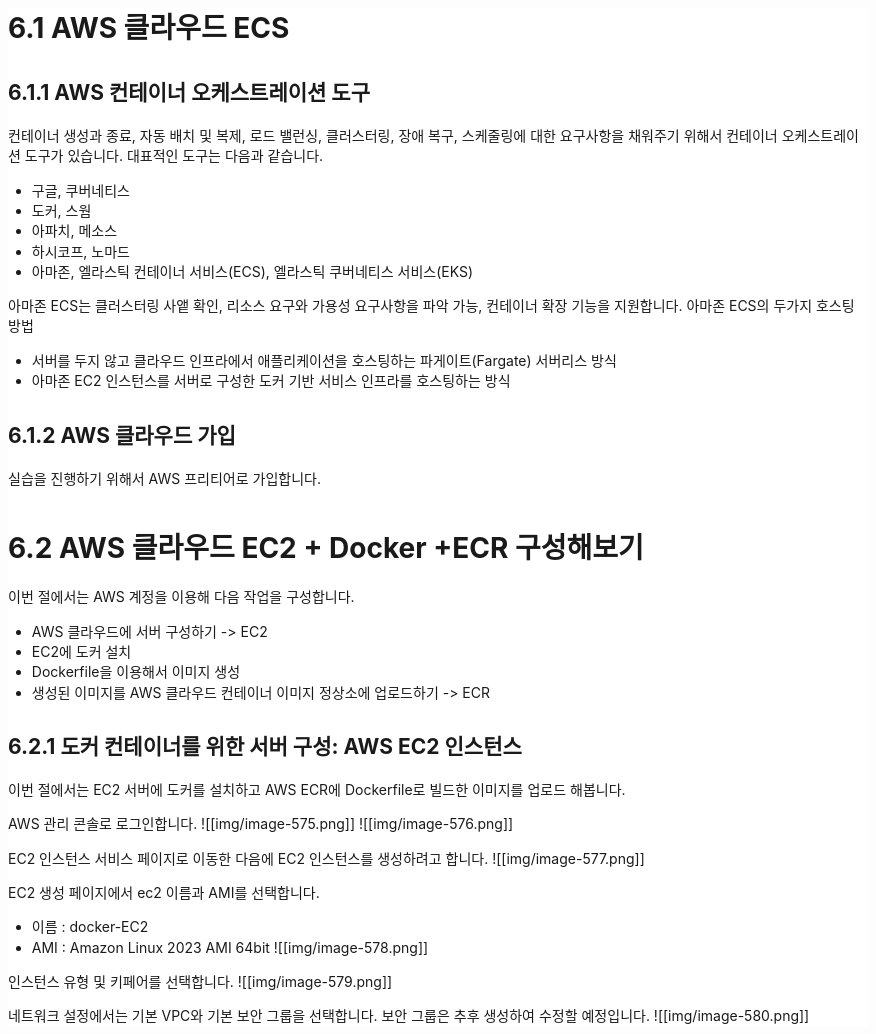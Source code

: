 
# 6.1 AWS 클라우드 ECS
## 6.1.1 AWS 컨테이너 오케스트레이션 도구
컨테이너 생성과 종료, 자동 배치 및 복제, 로드 밸런싱, 클러스터링, 장애 복구, 스케줄링에 대한 요구사항을 채워주기 위해서 컨테이너 오케스트레이션 도구가 있습니다. 대표적인 도구는 다음과 같습니다.
- 구글, 쿠버네티스
- 도커, 스웜
- 아파치, 메소스
- 하시코프, 노마드
- 아마존, 엘라스틱 컨테이너 서비스(ECS), 엘라스틱 쿠버네티스 서비스(EKS)

아마존 ECS는 클러스터링 사앹 확인, 리소스 요구와 가용성 요구사항을 파악 가능, 컨테이너 확장 기능을 지원합니다. 
아마존 ECS의 두가지 호스팅 방법
- 서버를 두지 않고 클라우드 인프라에서 애플리케이션을 호스팅하는 파게이트(Fargate) 서버리스 방식
- 아마존 EC2 인스턴스를 서버로 구성한 도커 기반 서비스 인프라를 호스팅하는 방식

## 6.1.2 AWS 클라우드 가입
실습을 진행하기 위해서 AWS 프리티어로 가입합니다.

# 6.2 AWS 클라우드 EC2 + Docker +ECR 구성해보기
이번 절에서는 AWS 계정을 이용해 다음 작업을 구성합니다.
- AWS 클라우드에 서버 구성하기 -> EC2
- EC2에 도커 설치
- Dockerfile을 이용해서 이미지 생성
- 생성된 이미지를 AWS 클라우드 컨테이너 이미지 정상소에 업로드하기 -> ECR

## 6.2.1 도커 컨테이너를 위한 서버 구성: AWS EC2 인스턴스
이번 절에서는 EC2 서버에 도커를 설치하고 AWS ECR에 Dockerfile로 빌드한 이미지를 업로드 해봅니다.

AWS 관리 콘솔로 로그인합니다.
![[img/image-575.png]]
![[img/image-576.png]]

EC2 인스턴스 서비스 페이지로 이동한 다음에 EC2 인스턴스를 생성하려고 합니다.
![[img/image-577.png]]

EC2 생성 페이지에서 ec2 이름과 AMI를 선택합니다.
- 이름 : docker-EC2
- AMI : Amazon Linux 2023 AMI 64bit
![[img/image-578.png]]

인스턴스 유형 및 키페어를 선택합니다.
![[img/image-579.png]]

네트워크 설정에서는 기본 VPC와 기본 보안 그룹을 선택합니다. 보안 그룹은 추후 생성하여 수정할 예정입니다.
![[img/image-580.png]]
